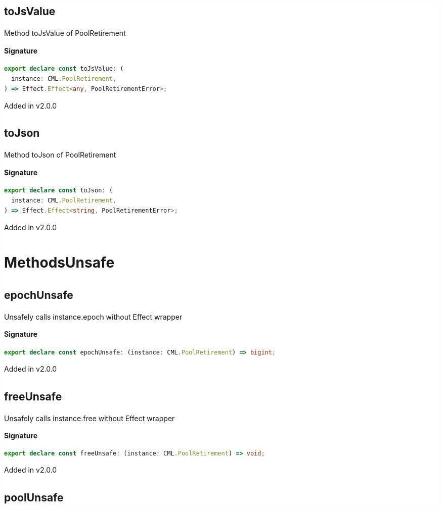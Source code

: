 ## toJsValue

Method toJsValue of PoolRetirement

**Signature**

```ts
export declare const toJsValue: (
  instance: CML.PoolRetirement,
) => Effect.Effect<any, PoolRetirementError>;
```

Added in v2.0.0

## toJson

Method toJson of PoolRetirement

**Signature**

```ts
export declare const toJson: (
  instance: CML.PoolRetirement,
) => Effect.Effect<string, PoolRetirementError>;
```

Added in v2.0.0

# MethodsUnsafe

## epochUnsafe

Unsafely calls instance.epoch without Effect wrapper

**Signature**

```ts
export declare const epochUnsafe: (instance: CML.PoolRetirement) => bigint;
```

Added in v2.0.0

## freeUnsafe

Unsafely calls instance.free without Effect wrapper

**Signature**

```ts
export declare const freeUnsafe: (instance: CML.PoolRetirement) => void;
```

Added in v2.0.0

## poolUnsafe

